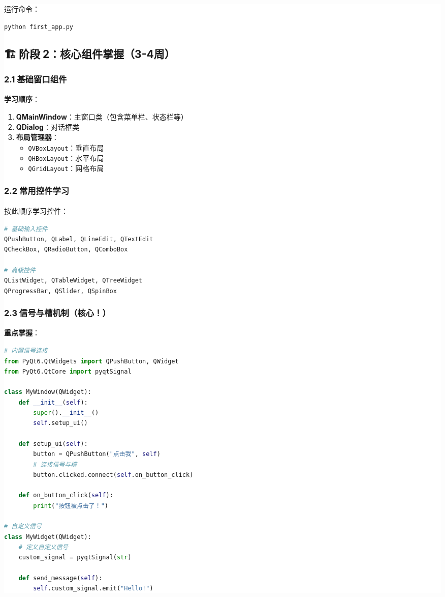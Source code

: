运行命令：
```bash
python first_app.py
```

## 🏗️ 阶段 2：核心组件掌握（3-4周）

### 2.1 基础窗口组件

**学习顺序**：
1. **QMainWindow**：主窗口类（包含菜单栏、状态栏等）
2. **QDialog**：对话框类
3. **布局管理器**：
   - `QVBoxLayout`：垂直布局
   - `QHBoxLayout`：水平布局  
   - `QGridLayout`：网格布局

### 2.2 常用控件学习

按此顺序学习控件：

```python
# 基础输入控件
QPushButton, QLabel, QLineEdit, QTextEdit
QCheckBox, QRadioButton, QComboBox

# 高级控件
QListWidget, QTableWidget, QTreeWidget
QProgressBar, QSlider, QSpinBox
```

### 2.3 信号与槽机制（核心！）

**重点掌握**：

```python
# 内置信号连接
from PyQt6.QtWidgets import QPushButton, QWidget
from PyQt6.QtCore import pyqtSignal

class MyWindow(QWidget):
    def __init__(self):
        super().__init__()
        self.setup_ui()
    
    def setup_ui(self):
        button = QPushButton("点击我", self)
        # 连接信号与槽
        button.clicked.connect(self.on_button_click)
    
    def on_button_click(self):
        print("按钮被点击了！")

# 自定义信号
class MyWidget(QWidget):
    # 定义自定义信号
    custom_signal = pyqtSignal(str)
    
    def send_message(self):
        self.custom_signal.emit("Hello!")
```
